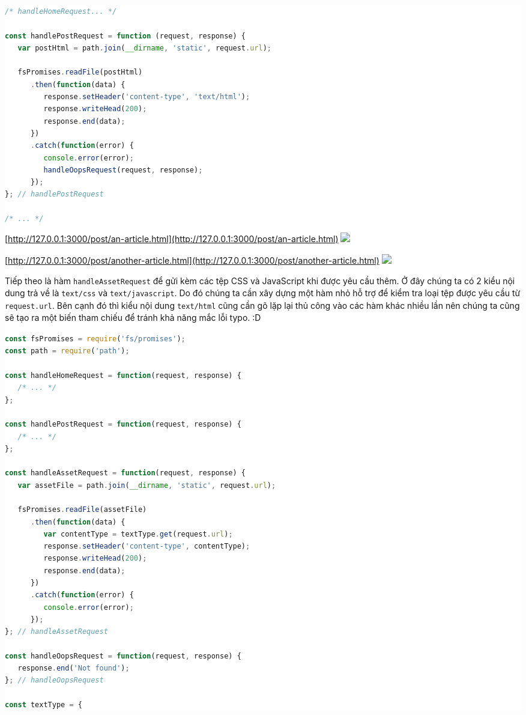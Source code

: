 ```nodejs-blog/route.js
/* handleHomeRequest... */

const handlePostRequest = function (request, response) {
   var postHtml = path.join(__dirname, 'static', request.url);

   fsPromises.readFile(postHtml)
      .then(function(data) {
         response.setHeader('content-type', 'text/html');
         response.writeHead(200);
         response.end(data);
      })
      .catch(function(error) {
         console.error(error);
         handleOopsRequest(request, response);
      });
}; // handlePostRequest

/* ... */
```

[http://127.0.0.1:3000/post/an-article.html](http://127.0.0.1:3000/post/an-article.html)
![](https://images.viblo.asia/460bd69c-2a17-4bcf-b379-4de2f0e3709a.png)

[http://127.0.0.1:3000/post/another-article.html](http://127.0.0.1:3000/post/another-article.html)
![](https://images.viblo.asia/c2fe530c-eeaa-4599-a14d-e7735e5ba775.png)

Tiếp theo là hàm `handleAssetRequest` để gửi kèm các tệp CSS và JavaScript khi được yêu cầu thêm. Ở đây chúng ta có 2 kiểu nội dung trả về là `text/css` và `text/javascript`. Do đó chúng ta cần xây dựng một hàm nhỏ hỗ trợ để kiểm tra loại tệp được yêu cầu từ `request.url`. Bên cạnh đó thì kiểu nội dung `text/html` cũng cần gõ lặp lại thủ công vào các hàm khác nhiều lần nên chúng ta cũng sẽ tạo ra một biến tham chiếu để tránh khả năng mắc lỗi typo. :D

```nodejs-blog/route.js
const fsPromises = require('fs/promises');
const path = require('path');

const handleHomeRequest = function(request, response) {
   /* ... */
};

const handlePostRequest = function(request, response) {
   /* ... */
};

const handleAssetRequest = function(request, response) {
   var assetFile = path.join(__dirname, 'static', request.url);

   fsPromises.readFile(assetFile)
      .then(function(data) {
         var contentType = textType.get(request.url);
         response.setHeader('content-type', contentType);
         response.writeHead(200);
         response.end(data);
      })
      .catch(function(error) {
         console.error(error);
      });
}; // handleAssetRequest

const handleOopsRequest = function(request, response) {
   response.end('Not found');
}; // handleOopsRequest

const textType = {
```